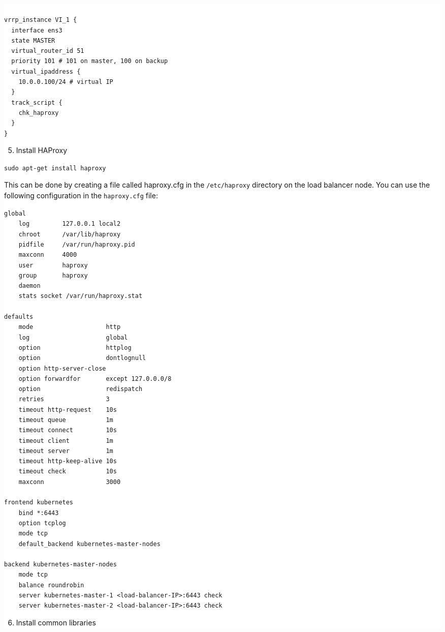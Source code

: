 ```

vrrp_instance VI_1 {
  interface ens3
  state MASTER
  virtual_router_id 51
  priority 101 # 101 on master, 100 on backup
  virtual_ipaddress {
    10.0.0.100/24 # virtual IP
  }
  track_script {
    chk_haproxy
  }
}
```
5. Install HAProxy
```
sudo apt-get install haproxy
```
This can be done by creating a file called haproxy.cfg in the `/etc/haproxy` directory on the load balancer node. You can use the following configuration in the `haproxy.cfg` file:
```
global
    log         127.0.0.1 local2
    chroot      /var/lib/haproxy
    pidfile     /var/run/haproxy.pid
    maxconn     4000
    user        haproxy
    group       haproxy
    daemon
    stats socket /var/run/haproxy.stat

defaults
    mode                    http
    log                     global
    option                  httplog
    option                  dontlognull
    option http-server-close
    option forwardfor       except 127.0.0.0/8
    option                  redispatch
    retries                 3
    timeout http-request    10s
    timeout queue           1m
    timeout connect         10s
    timeout client          1m
    timeout server          1m
    timeout http-keep-alive 10s
    timeout check           10s
    maxconn                 3000

frontend kubernetes
    bind *:6443
    option tcplog
    mode tcp
    default_backend kubernetes-master-nodes

backend kubernetes-master-nodes
    mode tcp
    balance roundrobin
    server kubernetes-master-1 <load-balancer-IP>:6443 check
    server kubernetes-master-2 <load-balancer-IP>:6443 check

```
6. Install common libraries
```
```